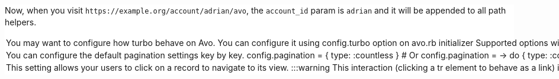 Now, when you visit `https://example.org/account/adrian/avo`, the `account_id` param is `adrian` and it will be appended to all path helpers.
</Option>

<Option name="`turbo`">

You may want to configure how turbo behave on Avo.

You can configure it using `config.turbo` option on `avo.rb` initializer

Supported options with default values:

```ruby
  config.turbo = -> do
    {
      instant_click: true
    }
  end
```
</Option>

<Option name="`pagination`">

You can configure the default pagination settings key by key.

```ruby
config.pagination = {
  type: :countless
}

# Or

config.pagination = -> do
  {
    type: :countless,
  }
end
```

This will make all your application's tables countless keeping the size key / value as the default one.

Verify all possible options [here](resources#self_pagination).
</Option>

<Option name="`click_row_to_view_record`">



This setting allows your users to click on a record to navigate to its <Show /> view.

:::warning
This interaction (clicking a `tr` element to behave as a link) is not natively supported in HTML.

Avo enhances this functionality with JavaScript, which may lead to side effects. Please report any issues you encounter on our [issue queue](https://avo.cool/new-issue).
:::

Enable this setting by using the `click_row_to_view_record` configuration option.

